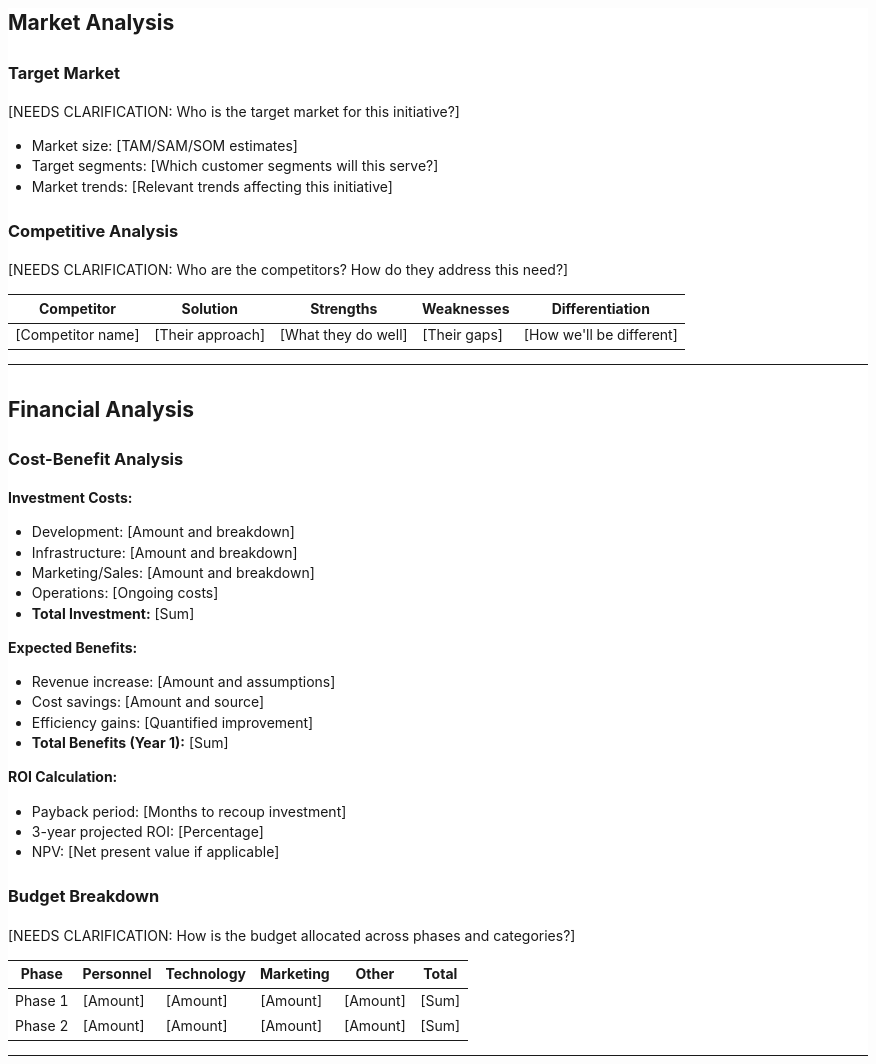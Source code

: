 
## Market Analysis

### Target Market
[NEEDS CLARIFICATION: Who is the target market for this initiative?]
- Market size: [TAM/SAM/SOM estimates]
- Target segments: [Which customer segments will this serve?]
- Market trends: [Relevant trends affecting this initiative]

### Competitive Analysis
[NEEDS CLARIFICATION: Who are the competitors? How do they address this need?]

| Competitor | Solution | Strengths | Weaknesses | Differentiation |
|------------|----------|-----------|------------|----------------|
| [Competitor name] | [Their approach] | [What they do well] | [Their gaps] | [How we'll be different] |

---

## Financial Analysis

### Cost-Benefit Analysis

**Investment Costs:**
- Development: [Amount and breakdown]
- Infrastructure: [Amount and breakdown]
- Marketing/Sales: [Amount and breakdown]
- Operations: [Ongoing costs]
- **Total Investment:** [Sum]

**Expected Benefits:**
- Revenue increase: [Amount and assumptions]
- Cost savings: [Amount and source]
- Efficiency gains: [Quantified improvement]
- **Total Benefits (Year 1):** [Sum]

**ROI Calculation:**
- Payback period: [Months to recoup investment]
- 3-year projected ROI: [Percentage]
- NPV: [Net present value if applicable]

### Budget Breakdown
[NEEDS CLARIFICATION: How is the budget allocated across phases and categories?]

| Phase | Personnel | Technology | Marketing | Other | Total |
|-------|-----------|------------|-----------|-------|-------|
| Phase 1 | [Amount] | [Amount] | [Amount] | [Amount] | [Sum] |
| Phase 2 | [Amount] | [Amount] | [Amount] | [Amount] | [Sum] |

---
